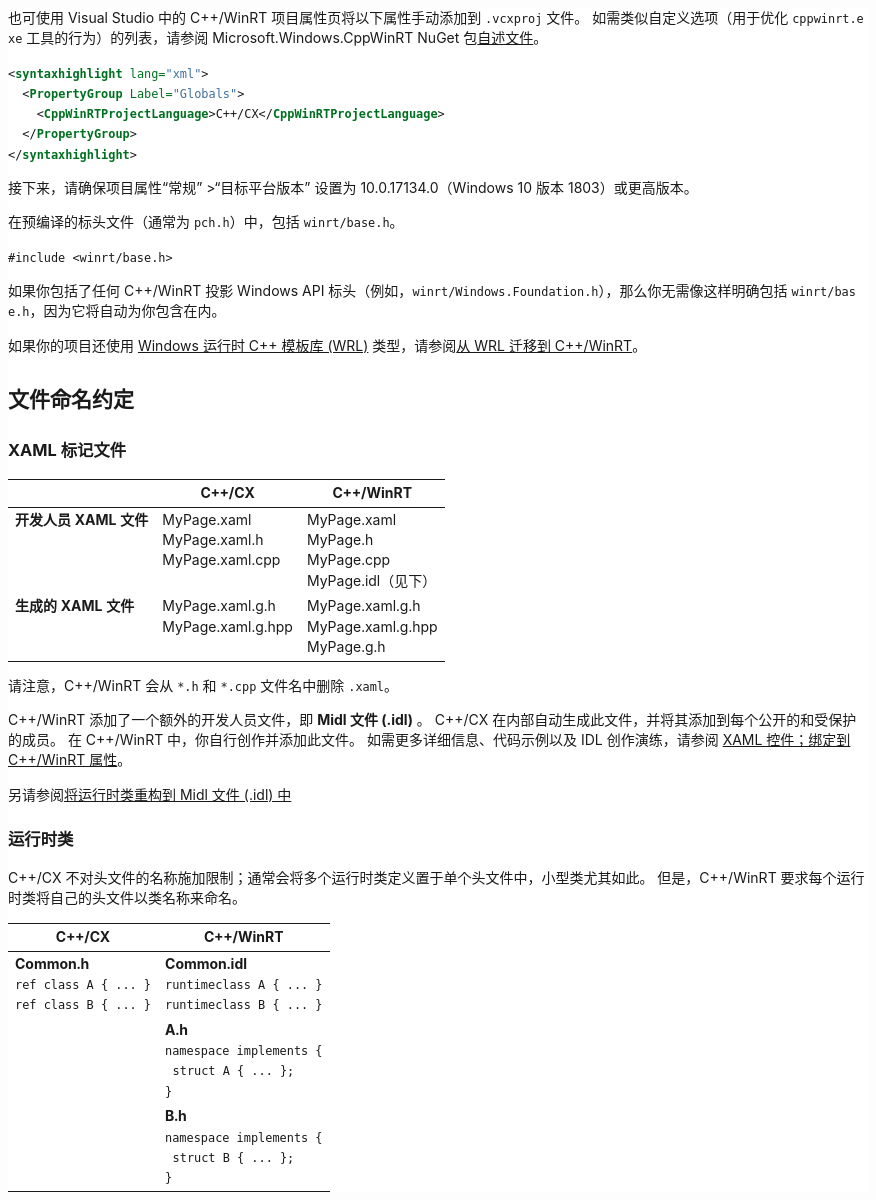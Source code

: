 也可使用 Visual Studio 中的 C++/WinRT 项目属性页将以下属性手动添加到 `.vcxproj` 文件。 如需类似自定义选项（用于优化 `cppwinrt.exe` 工具的行为）的列表，请参阅 Microsoft.Windows.CppWinRT NuGet 包[自述文件](https://github.com/microsoft/xlang/tree/master/src/package/cppwinrt/nuget/readme.md#customizing)。

```xml
<syntaxhighlight lang="xml">
  <PropertyGroup Label="Globals">
    <CppWinRTProjectLanguage>C++/CX</CppWinRTProjectLanguage>
  </PropertyGroup>
</syntaxhighlight>
```

接下来，请确保项目属性“常规”  \>“目标平台版本”  设置为 10.0.17134.0（Windows 10 版本 1803）或更高版本。

在预编译的标头文件（通常为 `pch.h`）中，包括 `winrt/base.h`。

```cppwinrt
#include <winrt/base.h>
```

如果你包括了任何 C++/WinRT 投影 Windows API 标头（例如，`winrt/Windows.Foundation.h`），那么你无需像这样明确包括 `winrt/base.h`，因为它将自动为你包含在内。

如果你的项目还使用 [Windows 运行时 C++ 模板库 (WRL)](/cpp/windows/windows-runtime-cpp-template-library-wrl) 类型，请参阅[从 WRL 迁移到 C++/WinRT](move-to-winrt-from-wrl.md)。

## <a name="file-naming-conventions"></a>文件命名约定

### <a name="xaml-markup-files"></a>XAML 标记文件

| | C++/CX | C++/WinRT |
| - | - | - |
| **开发人员 XAML 文件** | MyPage.xaml<br/>MyPage.xaml.h<br/>MyPage.xaml.cpp | MyPage.xaml<br/>MyPage.h<br/>MyPage.cpp<br/>MyPage.idl（见下） |
| **生成的 XAML 文件** | MyPage.xaml.g.h<br/>MyPage.xaml.g.hpp | MyPage.xaml.g.h<br/>MyPage.xaml.g.hpp<br/>MyPage.g.h |

请注意，C++/WinRT 会从 `*.h` 和 `*.cpp` 文件名中删除 `.xaml`。

C++/WinRT 添加了一个额外的开发人员文件，即 **Midl 文件 (.idl)** 。 C++/CX 在内部自动生成此文件，并将其添加到每个公开的和受保护的成员。 在 C++/WinRT 中，你自行创作并添加此文件。 如需更多详细信息、代码示例以及 IDL 创作演练，请参阅 [XAML 控件；绑定到 C++/WinRT 属性](/windows/uwp/cpp-and-winrt-apis/binding-property)。

另请参阅[将运行时类重构到 Midl 文件 (.idl) 中](/windows/uwp/cpp-and-winrt-apis/author-apis#factoring-runtime-classes-into-midl-files-idl)

### <a name="runtime-classes"></a>运行时类

C++/CX 不对头文件的名称施加限制；通常会将多个运行时类定义置于单个头文件中，小型类尤其如此。 但是，C++/WinRT 要求每个运行时类将自己的头文件以类名称来命名。 

| C++/CX | C++/WinRT |
| - | - |
| **Common.h**<br>`ref class A { ... }`<br>`ref class B { ... }` | **Common.idl**<br>`runtimeclass A { ... }`<br>`runtimeclass B { ... }` |
|  | **A.h**<br>`namespace implements {`<br>&nbsp;&nbsp;`struct A { ... };`<br>`}` |
|  | **B.h**<br>`namespace implements {`<br>&nbsp;&nbsp;`struct B { ... };`<br>`}` |
